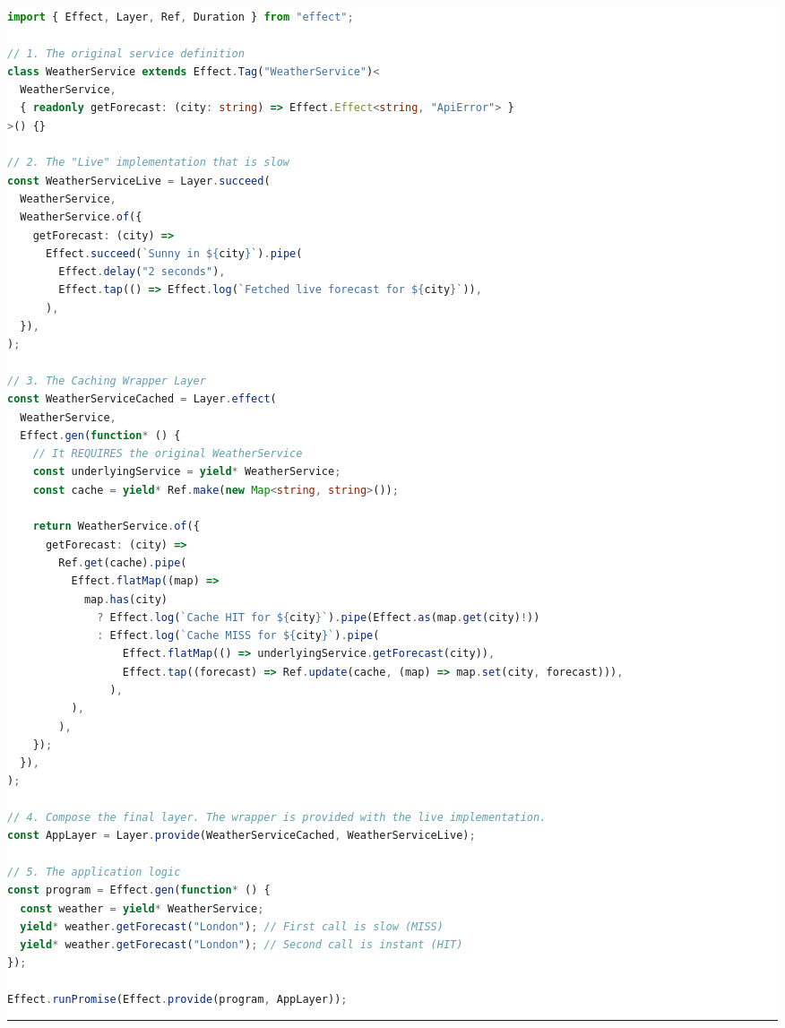 ```typescript
import { Effect, Layer, Ref, Duration } from "effect";

// 1. The original service definition
class WeatherService extends Effect.Tag("WeatherService")<
  WeatherService,
  { readonly getForecast: (city: string) => Effect.Effect<string, "ApiError"> }
>() {}

// 2. The "Live" implementation that is slow
const WeatherServiceLive = Layer.succeed(
  WeatherService,
  WeatherService.of({
    getForecast: (city) =>
      Effect.succeed(`Sunny in ${city}`).pipe(
        Effect.delay("2 seconds"),
        Effect.tap(() => Effect.log(`Fetched live forecast for ${city}`)),
      ),
  }),
);

// 3. The Caching Wrapper Layer
const WeatherServiceCached = Layer.effect(
  WeatherService,
  Effect.gen(function* () {
    // It REQUIRES the original WeatherService
    const underlyingService = yield* WeatherService;
    const cache = yield* Ref.make(new Map<string, string>());

    return WeatherService.of({
      getForecast: (city) =>
        Ref.get(cache).pipe(
          Effect.flatMap((map) =>
            map.has(city)
              ? Effect.log(`Cache HIT for ${city}`).pipe(Effect.as(map.get(city)!))
              : Effect.log(`Cache MISS for ${city}`).pipe(
                  Effect.flatMap(() => underlyingService.getForecast(city)),
                  Effect.tap((forecast) => Ref.update(cache, (map) => map.set(city, forecast))),
                ),
          ),
        ),
    });
  }),
);

// 4. Compose the final layer. The wrapper is provided with the live implementation.
const AppLayer = Layer.provide(WeatherServiceCached, WeatherServiceLive);

// 5. The application logic
const program = Effect.gen(function* () {
  const weather = yield* WeatherService;
  yield* weather.getForecast("London"); // First call is slow (MISS)
  yield* weather.getForecast("London"); // Second call is instant (HIT)
});

Effect.runPromise(Effect.provide(program, AppLayer));
```

---